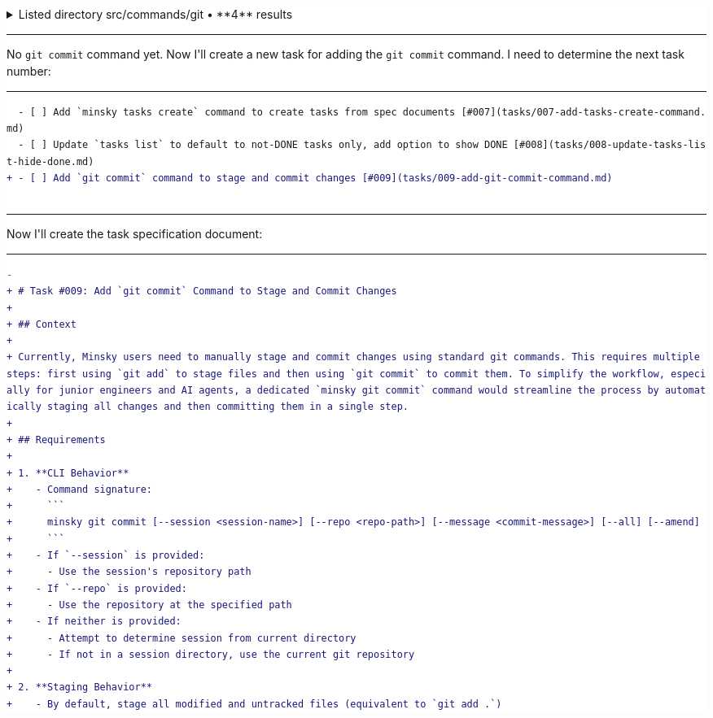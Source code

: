
<details><summary>Listed directory src/commands/git • **4** results</summary></details>

---

No `git commit` command yet. Now I'll create a new task for adding the `git commit` command. I need to determine the next task number:

---

```diff
  - [ ] Add `minsky tasks create` command to create tasks from spec documents [#007](tasks/007-add-tasks-create-command.md)
  - [ ] Update `tasks list` to default to not-DONE tasks only, add option to show DONE [#008](tasks/008-update-tasks-list-hide-done.md)
+ - [ ] Add `git commit` command to stage and commit changes [#009](tasks/009-add-git-commit-command.md)
  
```

---

Now I'll create the task specification document:

---

```diff
- 
+ # Task #009: Add `git commit` Command to Stage and Commit Changes
+ 
+ ## Context
+ 
+ Currently, Minsky users need to manually stage and commit changes using standard git commands. This requires multiple steps: first using `git add` to stage files and then using `git commit` to commit them. To simplify the workflow, especially for junior engineers and AI agents, a dedicated `minsky git commit` command would streamline the process by automatically staging all changes and then committing them in a single step.
+ 
+ ## Requirements
+ 
+ 1. **CLI Behavior**
+    - Command signature:
+      ```
+      minsky git commit [--session <session-name>] [--repo <repo-path>] [--message <commit-message>] [--all] [--amend]
+      ```
+    - If `--session` is provided:
+      - Use the session's repository path
+    - If `--repo` is provided:
+      - Use the repository at the specified path
+    - If neither is provided:
+      - Attempt to determine session from current directory
+      - If not in a session directory, use the current git repository
+ 
+ 2. **Staging Behavior**
+    - By default, stage all modified and untracked files (equivalent to `git add .`)
```